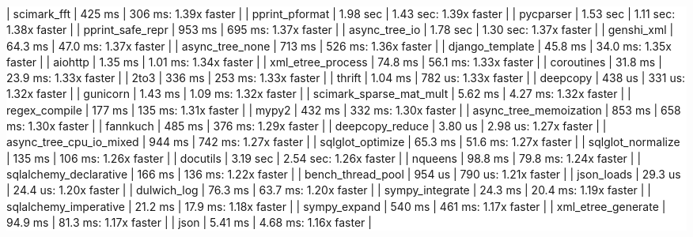 | scimark_fft             | 425 ms                                                              | 306 ms: 1.39x faster                                                   |
| pprint_pformat          | 1.98 sec                                                            | 1.43 sec: 1.39x faster                                                 |
| pycparser               | 1.53 sec                                                            | 1.11 sec: 1.38x faster                                                 |
| pprint_safe_repr        | 953 ms                                                              | 695 ms: 1.37x faster                                                   |
| async_tree_io           | 1.78 sec                                                            | 1.30 sec: 1.37x faster                                                 |
| genshi_xml              | 64.3 ms                                                             | 47.0 ms: 1.37x faster                                                  |
| async_tree_none         | 713 ms                                                              | 526 ms: 1.36x faster                                                   |
| django_template         | 45.8 ms                                                             | 34.0 ms: 1.35x faster                                                  |
| aiohttp                 | 1.35 ms                                                             | 1.01 ms: 1.34x faster                                                  |
| xml_etree_process       | 74.8 ms                                                             | 56.1 ms: 1.33x faster                                                  |
| coroutines              | 31.8 ms                                                             | 23.9 ms: 1.33x faster                                                  |
| 2to3                    | 336 ms                                                              | 253 ms: 1.33x faster                                                   |
| thrift                  | 1.04 ms                                                             | 782 us: 1.33x faster                                                   |
| deepcopy                | 438 us                                                              | 331 us: 1.32x faster                                                   |
| gunicorn                | 1.43 ms                                                             | 1.09 ms: 1.32x faster                                                  |
| scimark_sparse_mat_mult | 5.62 ms                                                             | 4.27 ms: 1.32x faster                                                  |
| regex_compile           | 177 ms                                                              | 135 ms: 1.31x faster                                                   |
| mypy2                   | 432 ms                                                              | 332 ms: 1.30x faster                                                   |
| async_tree_memoization  | 853 ms                                                              | 658 ms: 1.30x faster                                                   |
| fannkuch                | 485 ms                                                              | 376 ms: 1.29x faster                                                   |
| deepcopy_reduce         | 3.80 us                                                             | 2.98 us: 1.27x faster                                                  |
| async_tree_cpu_io_mixed | 944 ms                                                              | 742 ms: 1.27x faster                                                   |
| sqlglot_optimize        | 65.3 ms                                                             | 51.6 ms: 1.27x faster                                                  |
| sqlglot_normalize       | 135 ms                                                              | 106 ms: 1.26x faster                                                   |
| docutils                | 3.19 sec                                                            | 2.54 sec: 1.26x faster                                                 |
| nqueens                 | 98.8 ms                                                             | 79.8 ms: 1.24x faster                                                  |
| sqlalchemy_declarative  | 166 ms                                                              | 136 ms: 1.22x faster                                                   |
| bench_thread_pool       | 954 us                                                              | 790 us: 1.21x faster                                                   |
| json_loads              | 29.3 us                                                             | 24.4 us: 1.20x faster                                                  |
| dulwich_log             | 76.3 ms                                                             | 63.7 ms: 1.20x faster                                                  |
| sympy_integrate         | 24.3 ms                                                             | 20.4 ms: 1.19x faster                                                  |
| sqlalchemy_imperative   | 21.2 ms                                                             | 17.9 ms: 1.18x faster                                                  |
| sympy_expand            | 540 ms                                                              | 461 ms: 1.17x faster                                                   |
| xml_etree_generate      | 94.9 ms                                                             | 81.3 ms: 1.17x faster                                                  |
| json                    | 5.41 ms                                                             | 4.68 ms: 1.16x faster                                                  |